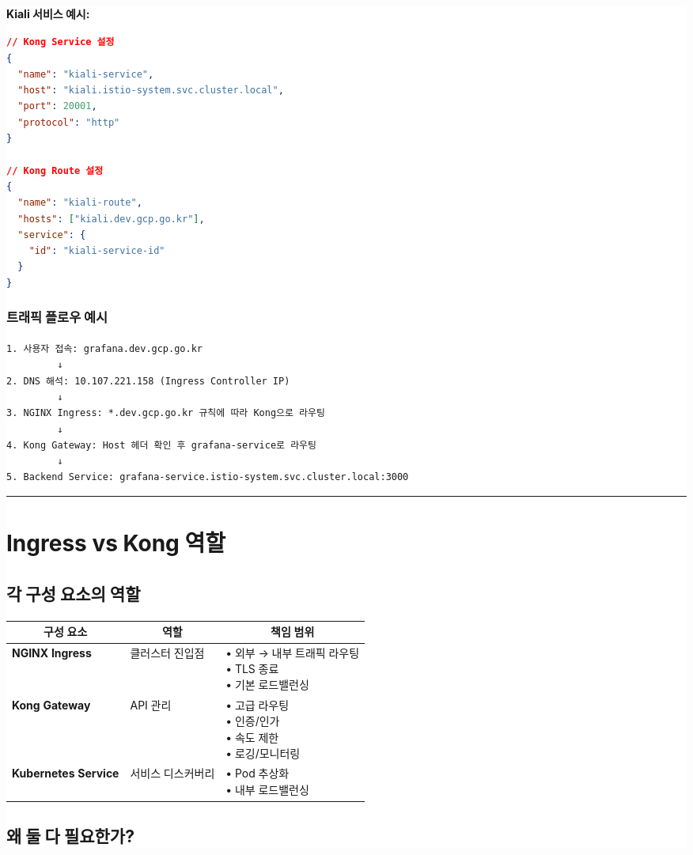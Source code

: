 **Kiali 서비스 예시:**

```json
// Kong Service 설정
{
  "name": "kiali-service", 
  "host": "kiali.istio-system.svc.cluster.local",
  "port": 20001,
  "protocol": "http"
}

// Kong Route 설정
{
  "name": "kiali-route",
  "hosts": ["kiali.dev.gcp.go.kr"],
  "service": {
    "id": "kiali-service-id"
  }
}
```

### 트래픽 플로우 예시

```
1. 사용자 접속: grafana.dev.gcp.go.kr
         ↓
2. DNS 해석: 10.107.221.158 (Ingress Controller IP)
         ↓
3. NGINX Ingress: *.dev.gcp.go.kr 규칙에 따라 Kong으로 라우팅
         ↓
4. Kong Gateway: Host 헤더 확인 후 grafana-service로 라우팅
         ↓
5. Backend Service: grafana-service.istio-system.svc.cluster.local:3000
```

---

# Ingress vs Kong 역할

## 각 구성 요소의 역할

| 구성 요소                  | 역할        | 책임 범위                                       |
| ---------------------- | --------- | ------------------------------------------- |
| **NGINX Ingress**      | 클러스터 진입점  | • 외부 → 내부 트래픽 라우팅<br>• TLS 종료<br>• 기본 로드밸런싱 |
| **Kong Gateway**       | API 관리    | • 고급 라우팅<br>• 인증/인가<br>• 속도 제한<br>• 로깅/모니터링 |
| **Kubernetes Service** | 서비스 디스커버리 | • Pod 추상화<br>• 내부 로드밸런싱                     |

## 왜 둘 다 필요한가?
